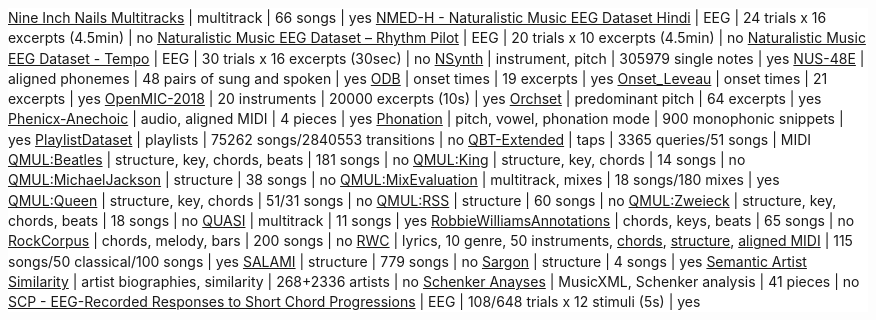 <a title="NIN" href="http://ninremixes.com/8/multitracks.php" target="_blank" rel="noopener">Nine Inch Nails Multitracks</a> | multitrack | 66 songs | yes
<a title="NMED-H" href="http://purl.stanford.edu/sd922db3535" target="_blank" rel="noopener">NMED-H - Naturalistic Music EEG Dataset Hindi</a> | EEG | 24 trials x 16 excerpts (4.5min) | no
<a title="NMED-RP" href="https://purl.stanford.edu/rz763kn3821" target="_blank" rel="noopener">Naturalistic Music EEG Dataset – Rhythm Pilot</a> | EEG | 20 trials x 10 excerpts (4.5min) | no
<a title="NMED-T" href="https://purl.stanford.edu/jn859kj8079" target="_blank" rel="noopener">Naturalistic Music EEG Dataset - Tempo</a> | EEG | 30 trials x 16 excerpts (30sec) | no
<a title="NSynth" href="https://magenta.tensorflow.org/datasets/nsynth" target="_blank" rel="noopener">NSynth</a> | instrument, pitch | 305979 single notes | yes
<a title="NUS-48E" href="https://www.smcnus.org/nus-48e-sung-and-spoken-lyrics-corpus/" target="_blank" rel="noopener">NUS-48E</a> | aligned phonemes | 48 pairs of sung and spoken | yes
<a title="ODB" href="http://grfia.dlsi.ua.es/cm/worklines/pertusa/onset/ODB/" target="_blank" rel="noopener">ODB</a> | onset times | 19 excerpts | yes
<a title="Onset_Leveau" href="http://www.tsi.telecom-paristech.fr/aao/en/2011/07/13/onset_leveau-a-database-for-onset-detection/" target="_blank" rel="noopener">Onset_Leveau</a> | onset times | 21 excerpts | yes
<a title="OpenMIC-2018" href="https://github.com/cosmir/openmic-2018" target="_blank" rel="noopener">OpenMIC-2018</a> | 20 instruments | 20000 excerpts (10s) | yes
<a title="Orchset" href="http://mtg.upf.edu/download/datasets/orchset" target="_blank" rel="noopener">Orchset</a> | predominant pitch | 64 excerpts | yes
<a title="Phenicx-Anechoic" href="http://mtg.upf.edu/download/datasets/phenicx-anechoic" target="_blank" rel="noopener">Phenicx-Anechoic</a> | audio, aligned MIDI | 4 pieces | yes
<a title="Phonation" href="https://osf.io/pa3ha" target="_blank" rel="noopener">Phonation</a> | pitch, vowel, phonation mode | 900 monophonic snippets | yes
<a title="PlaylistDataset" href="http://www.cs.cornell.edu/~shuochen/lme/data_page.html" target="_blank" rel="noopener">PlaylistDataset</a> | playlists | 75262 songs/2840553 transitions | no
<a title="QBT-Extended" href="https://ccrma.stanford.edu/groups/qbtextended/index.html" target="_blank" rel="noopener">QBT-Extended</a> | taps | 3365 queries/51 songs | MIDI
<a title="QMUL:Beatles" href="http://isophonics.net/content/reference-annotations-beatles" target="_blank" rel="noopener">QMUL:Beatles</a> | structure, key, chords, beats | 181 songs | no
<a title="QMUL:King" href="http://isophonics.net/content/reference-annotations-carole-king" target="_blank" rel="noopener">QMUL:King</a> | structure, key, chords | 14 songs | no
<a title="QMUL:MichaelJackson" href="http://isophonics.net/content/reference-annotations-michael-jackson" target="_blank" rel="noopener">QMUL:MichaelJackson</a> | structure | 38 songs | no
<a title="QMUL:MixEvaluation" href="http://c4dm.eecs.qmul.ac.uk/multitrack/MixEvaluation/" target="_blank" rel="noopener">QMUL:MixEvaluation</a> | multitrack, mixes | 18 songs/180 mixes | yes
<a title="QMUL:Queen" href="http://isophonics.net/content/reference-annotations-queen" target="_blank" rel="noopener">QMUL:Queen</a> | structure, key, chords | 51/31 songs | no
<a title="QMUL:RSS" href="http://c4dm.eecs.qmul.ac.uk/downloads/" target="_blank" rel="noopener">QMUL:RSS</a> | structure | 60 songs | no
<a title="QMUL:Zweieck" href="http://isophonics.net/content/reference-annotations-zweieck" target="_blank" rel="noopener">QMUL:Zweieck</a> | structure, key, chords, beats | 18 songs | no
<a title="QUASI" href="http://www.tsi.telecom-paristech.fr/aao/en/2012/03/12/quasi/" target="_blank" rel="noopener">QUASI</a> | multitrack | 11 songs | yes
<a title="RobbieWilliamsAnnotations" href="http://ispg.deib.polimi.it/mir-software.html" target="_blank" rel="noopener">RobbieWilliamsAnnotations</a> | chords, keys, beats | 65 songs | no
<a title="RockCorpus" href="http://rockcorpus.midside.com" target="_blank" rel="noopener">RockCorpus</a> | chords, melody, bars | 200 songs | no
<a title="RWC" href="http://staff.aist.go.jp/m.goto/RWC-MDB/" target="_blank" rel="noopener">RWC</a> | lyrics, 10 genre, 50 instruments, [chords](https://github.com/tmc323/Chord-Annotations), [structure](http://musicdata.gforge.inria.fr/structureAnnotation.html), [aligned MIDI](https://staff.aist.go.jp/m.goto/RWC-MDB/AIST-Annotation/SyncRWC/) | 115 songs/50 classical/100 songs | yes
<a title="SALAMI" href="http://ddmal.music.mcgill.ca/research/salami/annotations" target="_blank" rel="noopener">SALAMI</a> | structure | 779 songs | no
<a title="Sargon" href="https://github.com/urinieto/msaf-data/tree/cbf0ad50aa5c179c1ab7ac0f25031581f595847e/Sargon" target="_blank" rel="noopener">Sargon</a> | structure | 4 songs | yes
<a title="SASD" href="http://mtg.upf.edu/download/datasets/semantic-similarity" target="_blank" rel="noopener">Semantic Artist Similarity</a> | artist biographies, similarity | 268+2336 artists | no
<a title="Schenker" href="http://www.cs.rhodes.edu/~kirlinp/diss.html" target="_blank" rel="noopener">Schenker Anayses</a> | MusicXML, Schenker analysis | 41 pieces | no
<a title="SCP" href="http://purl.stanford.edu/js383fs8244" target="_blank" rel="noopener">SCP - EEG-Recorded Responses to Short Chord Progressions</a> | EEG | 108/648 trials x 12 stimuli (5s) | yes
